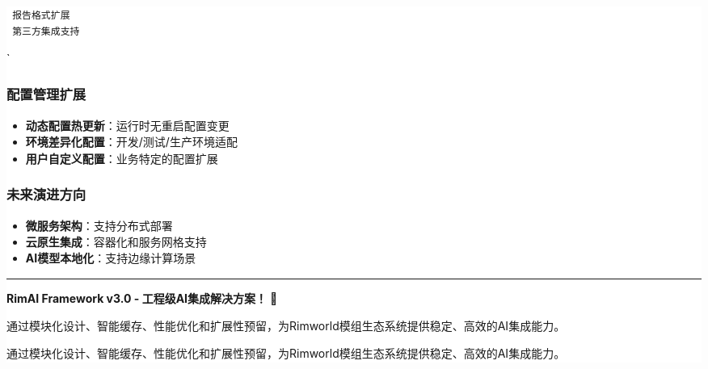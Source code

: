      报告格式扩展
     第三方集成支持
`

### 配置管理扩展
- **动态配置热更新**：运行时无重启配置变更
- **环境差异化配置**：开发/测试/生产环境适配
- **用户自定义配置**：业务特定的配置扩展

### 未来演进方向
- **微服务架构**：支持分布式部署
- **云原生集成**：容器化和服务网格支持
- **AI模型本地化**：支持边缘计算场景

---

**RimAI Framework v3.0 - 工程级AI集成解决方案！** 🚀

通过模块化设计、智能缓存、性能优化和扩展性预留，为Rimworld模组生态系统提供稳定、高效的AI集成能力。

通过模块化设计、智能缓存、性能优化和扩展性预留，为Rimworld模组生态系统提供稳定、高效的AI集成能力。
